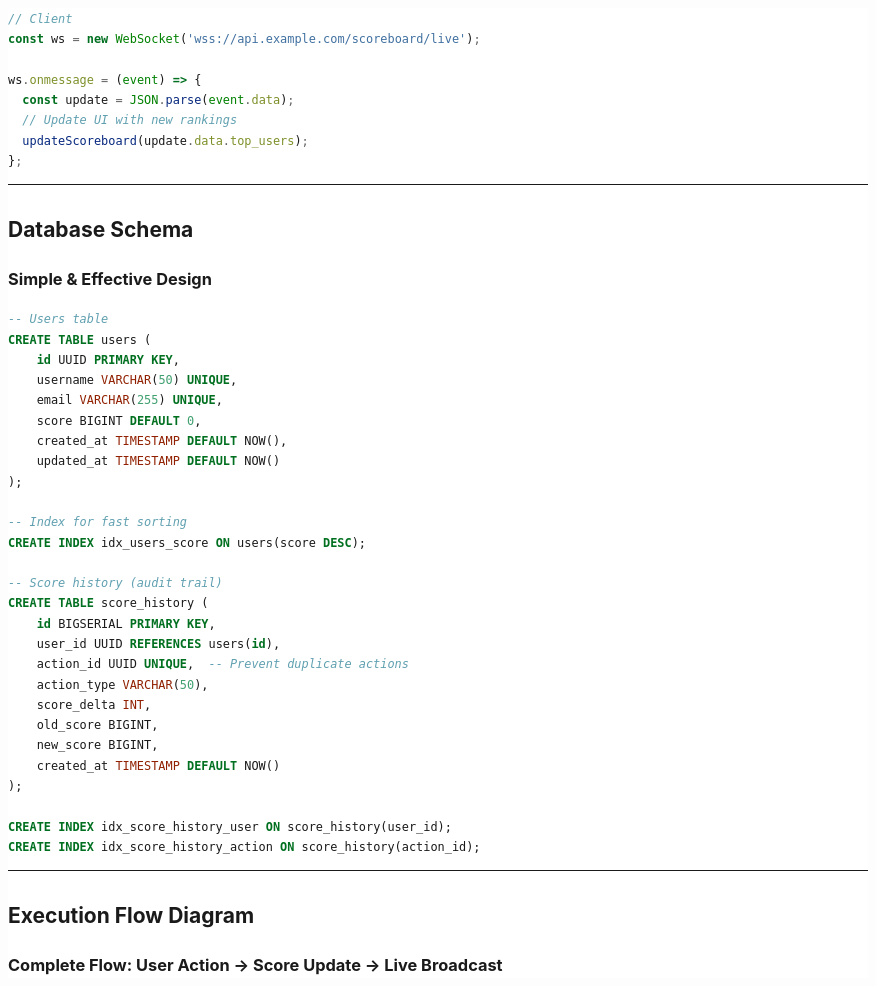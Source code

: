 ```javascript
// Client
const ws = new WebSocket('wss://api.example.com/scoreboard/live');

ws.onmessage = (event) => {
  const update = JSON.parse(event.data);
  // Update UI with new rankings
  updateScoreboard(update.data.top_users);
};
```

---

## Database Schema

### Simple & Effective Design

```sql
-- Users table
CREATE TABLE users (
    id UUID PRIMARY KEY,
    username VARCHAR(50) UNIQUE,
    email VARCHAR(255) UNIQUE,
    score BIGINT DEFAULT 0,
    created_at TIMESTAMP DEFAULT NOW(),
    updated_at TIMESTAMP DEFAULT NOW()
);

-- Index for fast sorting
CREATE INDEX idx_users_score ON users(score DESC);

-- Score history (audit trail)
CREATE TABLE score_history (
    id BIGSERIAL PRIMARY KEY,
    user_id UUID REFERENCES users(id),
    action_id UUID UNIQUE,  -- Prevent duplicate actions
    action_type VARCHAR(50),
    score_delta INT,
    old_score BIGINT,
    new_score BIGINT,
    created_at TIMESTAMP DEFAULT NOW()
);

CREATE INDEX idx_score_history_user ON score_history(user_id);
CREATE INDEX idx_score_history_action ON score_history(action_id);
```

---

## Execution Flow Diagram

### Complete Flow: User Action → Score Update → Live Broadcast
